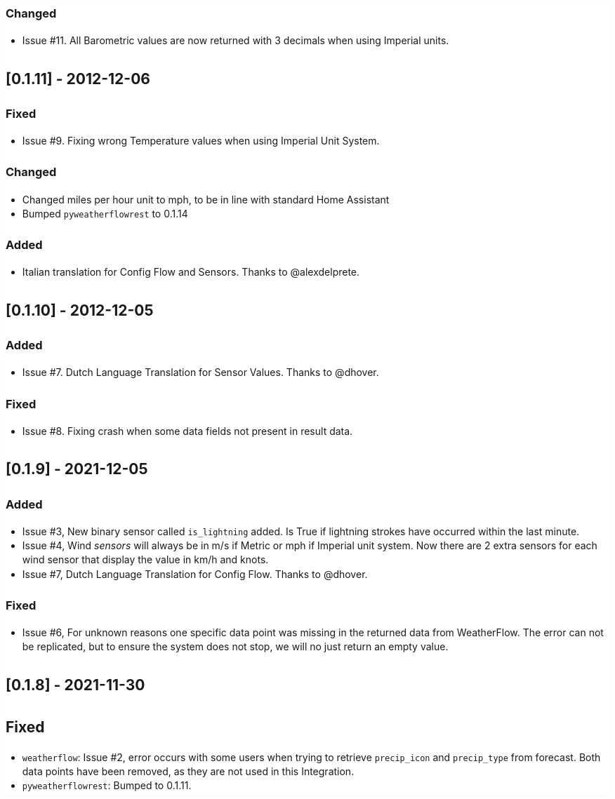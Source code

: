 ### Changed

- Issue #11. All Barometric values are now returned with 3 decimals when using Imperial units.


## [0.1.11] - 2012-12-06

### Fixed

- Issue #9. Fixing wrong Temperature values when using Imperial Unit System.

### Changed

- Changed miles per hour unit to mph, to be in line with standard Home Assistant
- Bumped `pyweatherflowrest` to 0.1.14

### Added

- Italian translation for Config Flow and Sensors. Thanks to @alexdelprete.


## [0.1.10] - 2012-12-05

### Added

- Issue #7. Dutch Language Translation for Sensor Values. Thanks to @dhover.

### Fixed

- Issue #8. Fixing crash when some data fields not present in result data.


## [0.1.9] - 2021-12-05

### Added

- Issue #3, New binary sensor called `is_lightning` added. Is True if lightning strokes have occurred within the last minute.
- Issue #4, Wind *sensors* will always be in m/s if Metric or mph if Imperial unit system. Now there are 2 extra sensors for each wind sensor that display the value in km/h and knots.
- Issue #7, Dutch Language Translation for Config Flow. Thanks to @dhover.

### Fixed

- Issue #6, For unknown reasons one specific data point was missing in the returned data from WeatherFlow. The error can not be replicated, but to ensure the system does not stop, we will no just return an empty value.


## [0.1.8] - 2021-11-30

## Fixed
- `weatherflow`: Issue #2, error occurs with some users when trying to retrieve `precip_icon` and `precip_type` from forecast. Both data points have been removed, as they are not used in this Integration.
- `pyweatherflowrest`: Bumped to 0.1.11.
